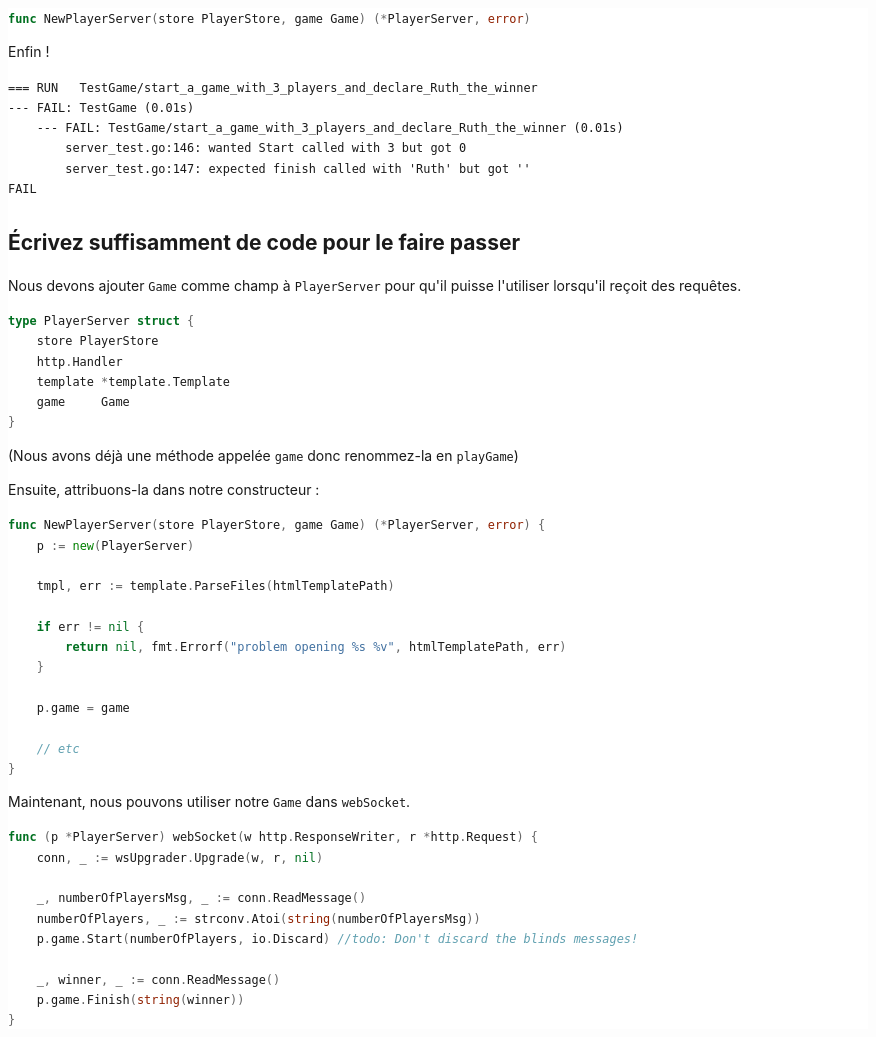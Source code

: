 ```go
func NewPlayerServer(store PlayerStore, game Game) (*PlayerServer, error)
```

Enfin !

```
=== RUN   TestGame/start_a_game_with_3_players_and_declare_Ruth_the_winner
--- FAIL: TestGame (0.01s)
    --- FAIL: TestGame/start_a_game_with_3_players_and_declare_Ruth_the_winner (0.01s)
    	server_test.go:146: wanted Start called with 3 but got 0
    	server_test.go:147: expected finish called with 'Ruth' but got ''
FAIL
```

## Écrivez suffisamment de code pour le faire passer

Nous devons ajouter `Game` comme champ à `PlayerServer` pour qu'il puisse l'utiliser lorsqu'il reçoit des requêtes.

```go
type PlayerServer struct {
	store PlayerStore
	http.Handler
	template *template.Template
	game     Game
}
```

(Nous avons déjà une méthode appelée `game` donc renommez-la en `playGame`)

Ensuite, attribuons-la dans notre constructeur :

```go
func NewPlayerServer(store PlayerStore, game Game) (*PlayerServer, error) {
	p := new(PlayerServer)

	tmpl, err := template.ParseFiles(htmlTemplatePath)

	if err != nil {
		return nil, fmt.Errorf("problem opening %s %v", htmlTemplatePath, err)
	}

	p.game = game

	// etc
}
```

Maintenant, nous pouvons utiliser notre `Game` dans `webSocket`.

```go
func (p *PlayerServer) webSocket(w http.ResponseWriter, r *http.Request) {
	conn, _ := wsUpgrader.Upgrade(w, r, nil)

	_, numberOfPlayersMsg, _ := conn.ReadMessage()
	numberOfPlayers, _ := strconv.Atoi(string(numberOfPlayersMsg))
	p.game.Start(numberOfPlayers, io.Discard) //todo: Don't discard the blinds messages!

	_, winner, _ := conn.ReadMessage()
	p.game.Finish(string(winner))
}
```
